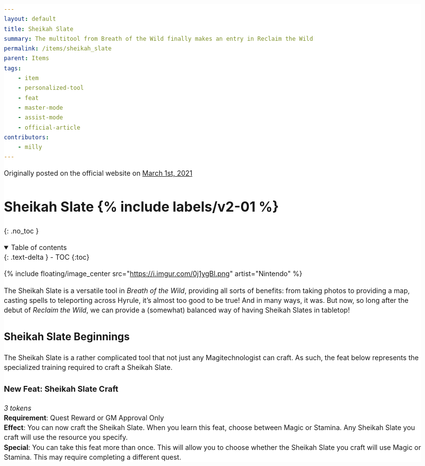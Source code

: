 ```yaml
---
layout: default
title: Sheikah Slate
summary: The multitool from Breath of the Wild finally makes an entry in Reclaim the Wild
permalink: /items/sheikah_slate
parent: Items
tags:
    - item
    - personalized-tool
    - feat
    - master-mode
    - assist-mode
    - official-article
contributors:
    - milly
---
```


Originally posted on the official website on [March 1st, 2021](https://reclaimthewild.net/index.php/2021/03/01/new-item-sheikah-slate/)

# Sheikah Slate {% include labels/v2-01 %}
{: .no_toc }

<details open markdown="block">
  <summary>
    Table of contents
  </summary>
  {: .text-delta }
- TOC
{:toc}
</details>

{% include floating/image_center src="https://i.imgur.com/0j1ygBl.png" artist="Nintendo" %}

The Sheikah Slate is a versatile tool in *Breath of the Wild*, providing all sorts of benefits: from taking photos to providing a map, casting spells to teleporting across Hyrule, it’s almost too good to be true! And in many ways, it was. But now, so long after the debut of *Reclaim the Wild*, we can provide a (somewhat) balanced way of having Sheikah Slates in tabletop!

## Sheikah Slate Beginnings

The Sheikah Slate is a rather complicated tool that not just any Magitechnologist can craft. As such, the feat below represents the specialized training required to craft a Sheikah Slate.

### New Feat: Sheikah Slate Craft

*3 tokens*  
**Requirement**: Quest Reward or GM Approval Only  
**Effect**: You can now craft the Sheikah Slate. When you learn this feat, choose between Magic or Stamina. Any Sheikah Slate you craft will use the resource you specify.  
**Special**: You can take this feat more than once. This will allow you to choose whether the Sheikah Slate you craft will use Magic or Stamina. This may require completing a different quest.
